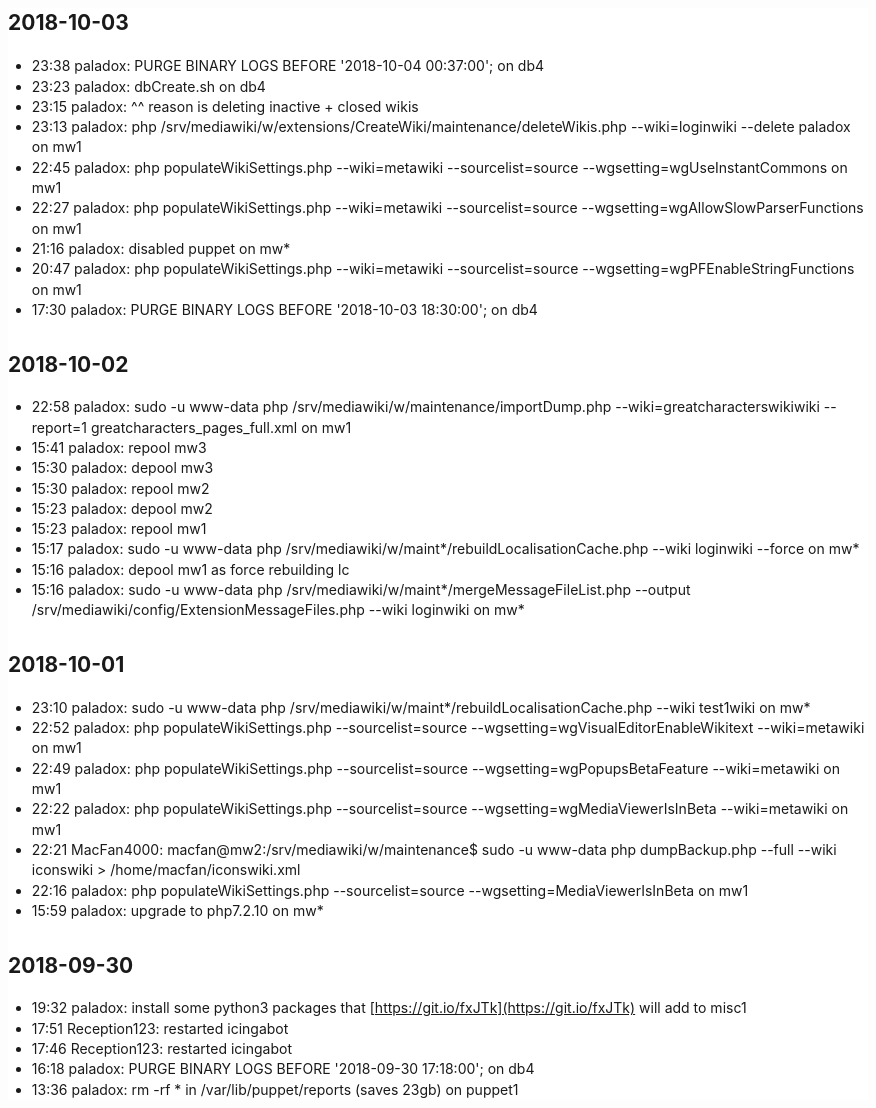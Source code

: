 ## 2018-10-03 

* 23:38 paladox: PURGE BINARY LOGS BEFORE '2018-10-04 00:37:00'; on db4
* 23:23 paladox: dbCreate.sh on db4
* 23:15 paladox: ^^ reason is deleting inactive + closed wikis
* 23:13 paladox: php /srv/mediawiki/w/extensions/CreateWiki/maintenance/deleteWikis.php --wiki=loginwiki --delete paladox on mw1
* 22:45 paladox: php populateWikiSettings.php --wiki=metawiki --sourcelist=source --wgsetting=wgUseInstantCommons on mw1
* 22:27 paladox: php populateWikiSettings.php --wiki=metawiki --sourcelist=source --wgsetting=wgAllowSlowParserFunctions on mw1
* 21:16 paladox: disabled puppet on mw*
* 20:47 paladox: php populateWikiSettings.php --wiki=metawiki --sourcelist=source --wgsetting=wgPFEnableStringFunctions on mw1
* 17:30 paladox: PURGE BINARY LOGS BEFORE '2018-10-03 18:30:00'; on db4

## 2018-10-02 

* 22:58 paladox: sudo -u www-data php /srv/mediawiki/w/maintenance/importDump.php --wiki=greatcharacterswikiwiki --report=1 greatcharacters_pages_full.xml on mw1
* 15:41 paladox: repool mw3
* 15:30 paladox: depool mw3
* 15:30 paladox: repool mw2
* 15:23 paladox: depool mw2
* 15:23 paladox: repool mw1
* 15:17 paladox: sudo -u www-data php /srv/mediawiki/w/maint*/rebuildLocalisationCache.php --wiki loginwiki --force on mw*
* 15:16 paladox: depool mw1 as force rebuilding lc
* 15:16 paladox: sudo -u www-data php /srv/mediawiki/w/maint*/mergeMessageFileList.php --output /srv/mediawiki/config/ExtensionMessageFiles.php --wiki loginwiki on mw*

## 2018-10-01 

* 23:10 paladox: sudo -u www-data php /srv/mediawiki/w/maint*/rebuildLocalisationCache.php --wiki test1wiki on mw*
* 22:52 paladox: php populateWikiSettings.php --sourcelist=source --wgsetting=wgVisualEditorEnableWikitext --wiki=metawiki on mw1
* 22:49 paladox: php populateWikiSettings.php --sourcelist=source --wgsetting=wgPopupsBetaFeature --wiki=metawiki on mw1
* 22:22 paladox: php populateWikiSettings.php --sourcelist=source --wgsetting=wgMediaViewerIsInBeta --wiki=metawiki on mw1
* 22:21 MacFan4000: macfan@mw2:/srv/mediawiki/w/maintenance$ sudo -u www-data php dumpBackup.php --full --wiki iconswiki > /home/macfan/iconswiki.xml
* 22:16 paladox: php populateWikiSettings.php --sourcelist=source --wgsetting=MediaViewerIsInBeta on mw1
* 15:59 paladox: upgrade to php7.2.10 on mw*

## 2018-09-30 

* 19:32 paladox: install some python3 packages that [https://git.io/fxJTk](https://git.io/fxJTk) will add to misc1
* 17:51 Reception123: restarted icingabot
* 17:46 Reception123: restarted icingabot
* 16:18 paladox: PURGE BINARY LOGS BEFORE '2018-09-30 17:18:00'; on db4
* 13:36 paladox: rm -rf * in /var/lib/puppet/reports (saves 23gb) on puppet1
